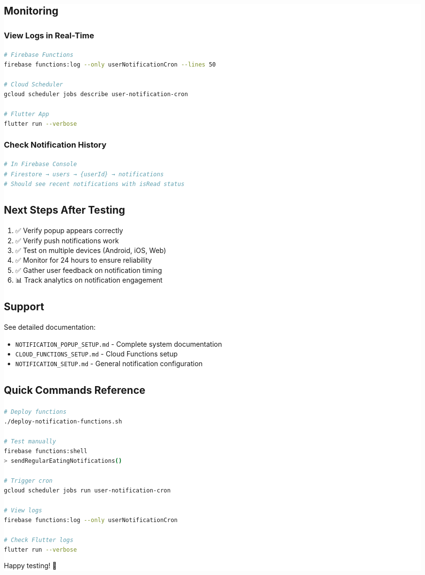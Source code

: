 ## Monitoring

### View Logs in Real-Time
```bash
# Firebase Functions
firebase functions:log --only userNotificationCron --lines 50

# Cloud Scheduler
gcloud scheduler jobs describe user-notification-cron

# Flutter App
flutter run --verbose
```

### Check Notification History
```bash
# In Firebase Console
# Firestore → users → {userId} → notifications
# Should see recent notifications with isRead status
```

## Next Steps After Testing

1. ✅ Verify popup appears correctly
2. ✅ Verify push notifications work
3. ✅ Test on multiple devices (Android, iOS, Web)
4. ✅ Monitor for 24 hours to ensure reliability
5. ✅ Gather user feedback on notification timing
6. 📊 Track analytics on notification engagement

## Support

See detailed documentation:
- `NOTIFICATION_POPUP_SETUP.md` - Complete system documentation
- `CLOUD_FUNCTIONS_SETUP.md` - Cloud Functions setup
- `NOTIFICATION_SETUP.md` - General notification configuration

## Quick Commands Reference

```bash
# Deploy functions
./deploy-notification-functions.sh

# Test manually
firebase functions:shell
> sendRegularEatingNotifications()

# Trigger cron
gcloud scheduler jobs run user-notification-cron

# View logs
firebase functions:log --only userNotificationCron

# Check Flutter logs
flutter run --verbose
```

Happy testing! 🎉

